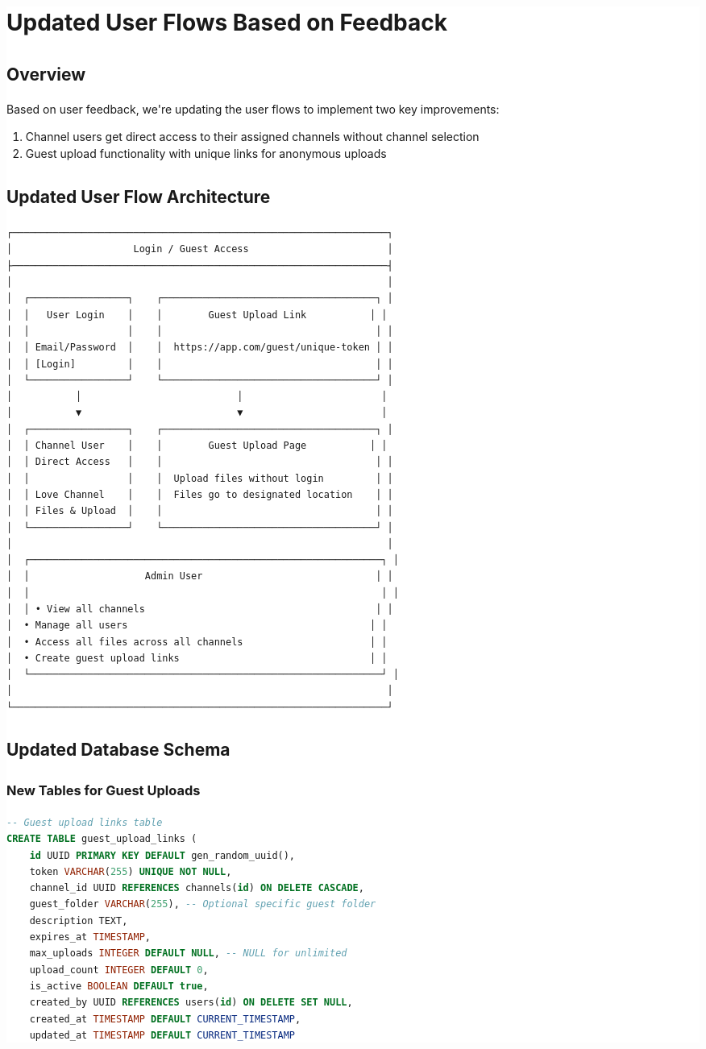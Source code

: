 # Updated User Flows Based on Feedback

## Overview

Based on user feedback, we're updating the user flows to implement two key improvements:
1. Channel users get direct access to their assigned channels without channel selection
2. Guest upload functionality with unique links for anonymous uploads

## Updated User Flow Architecture

```
┌─────────────────────────────────────────────────────────────────┐
│                     Login / Guest Access                        │
├─────────────────────────────────────────────────────────────────┤
│                                                                 │
│  ┌─────────────────┐    ┌─────────────────────────────────────┐ │
│  │   User Login    │    │        Guest Upload Link           │ │
│  │                 │    │                                     │ │
│  │ Email/Password  │    │  https://app.com/guest/unique-token │ │
│  │ [Login]         │    │                                     │ │
│  └─────────────────┘    └─────────────────────────────────────┘ │
│           │                           │                        │
│           ▼                           ▼                        │
│  ┌─────────────────┐    ┌─────────────────────────────────────┐ │
│  │ Channel User    │    │        Guest Upload Page           │ │
│  │ Direct Access   │    │                                     │ │
│  │                 │    │  Upload files without login         │ │
│  │ Love Channel    │    │  Files go to designated location    │ │
│  │ Files & Upload  │    │                                     │ │
│  └─────────────────┘    └─────────────────────────────────────┘ │
│                                                                 │
│  ┌─────────────────────────────────────────────────────────────┐ │
│  │                    Admin User                              │ │
│  │                                                             │ │
│  │ • View all channels                                        │ │
│  • Manage all users                                          │ │
│  • Access all files across all channels                      │ │
│  • Create guest upload links                                 │ │
│  └─────────────────────────────────────────────────────────────┘ │
│                                                                 │
└─────────────────────────────────────────────────────────────────┘
```

## Updated Database Schema

### New Tables for Guest Uploads

```sql
-- Guest upload links table
CREATE TABLE guest_upload_links (
    id UUID PRIMARY KEY DEFAULT gen_random_uuid(),
    token VARCHAR(255) UNIQUE NOT NULL,
    channel_id UUID REFERENCES channels(id) ON DELETE CASCADE,
    guest_folder VARCHAR(255), -- Optional specific guest folder
    description TEXT,
    expires_at TIMESTAMP,
    max_uploads INTEGER DEFAULT NULL, -- NULL for unlimited
    upload_count INTEGER DEFAULT 0,
    is_active BOOLEAN DEFAULT true,
    created_by UUID REFERENCES users(id) ON DELETE SET NULL,
    created_at TIMESTAMP DEFAULT CURRENT_TIMESTAMP,
    updated_at TIMESTAMP DEFAULT CURRENT_TIMESTAMP
```